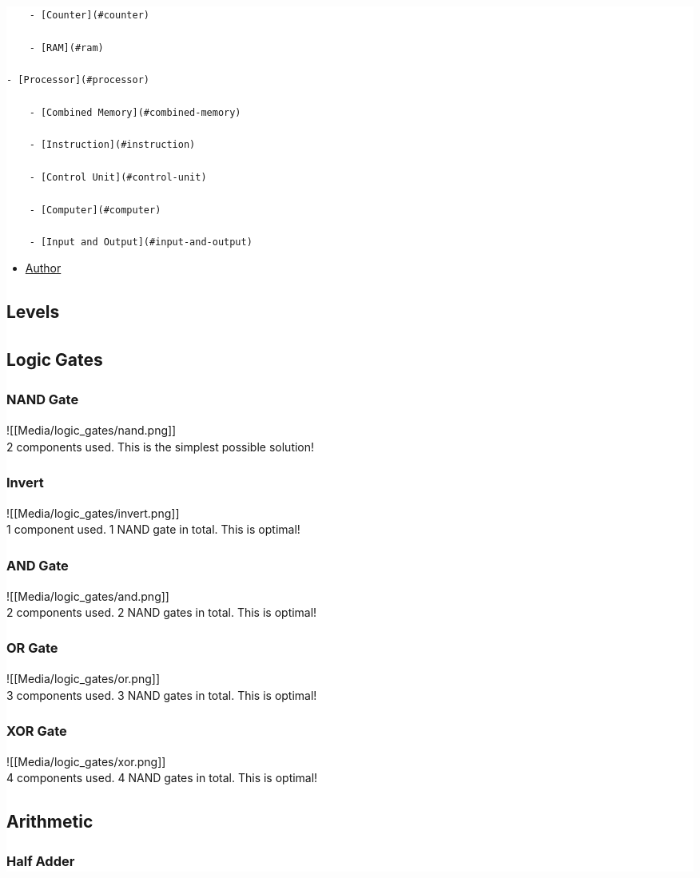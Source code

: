         - [Counter](#counter)
            
        - [RAM](#ram)
            
    - [Processor](#processor)
        
        - [Combined Memory](#combined-memory)
            
        - [Instruction](#instruction)
            
        - [Control Unit](#control-unit)
            
        - [Computer](#computer)
            
        - [Input and Output](#input-and-output)
            
- [Author](#author)
    

## Levels

## Logic Gates

### NAND Gate

![[Media/logic_gates/nand.png]]  
2 components used. This is the simplest possible solution!

### Invert

![[Media/logic_gates/invert.png]]  
1 component used. 1 NAND gate in total. This is optimal!

### AND Gate

![[Media/logic_gates/and.png]]  
2 components used. 2 NAND gates in total. This is optimal!

### OR Gate

![[Media/logic_gates/or.png]]  
3 components used. 3 NAND gates in total. This is optimal!

### XOR Gate

![[Media/logic_gates/xor.png]]  
4 components used. 4 NAND gates in total. This is optimal!

## Arithmetic

### Half Adder
